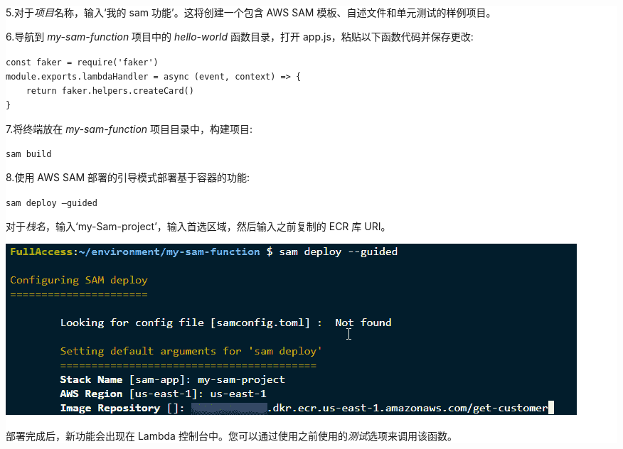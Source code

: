 5.对于*项目*名称，输入‘我的 sam 功能’。这将创建一个包含 AWS SAM 模板、自述文件和单元测试的样例项目。

6.导航到 *my-sam-function* 项目中的 *hello-world* 函数目录，打开 app.js，粘贴以下函数代码并保存更改:

```
const faker = require('faker')
module.exports.lambdaHandler = async (event, context) => {
    return faker.helpers.createCard()
}
```

7.将终端放在 *my-sam-function* 项目目录中，构建项目:

```
sam build
```

8.使用 AWS SAM 部署的引导模式部署基于容器的功能:

```
sam deploy –guided
```

对于*栈名*，输入‘my-Sam-project’，输入首选区域，然后输入之前复制的 ECR 库 URI。

![](img/b4203d60f095b56e3c29ba032aa452f4.png)

部署完成后，新功能会出现在 Lambda 控制台中。您可以通过使用之前使用的*测试*选项来调用该函数。
